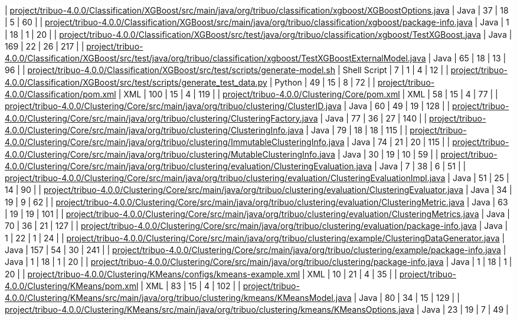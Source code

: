 | [project/tribuo-4.0.0/Classification/XGBoost/src/main/java/org/tribuo/classification/xgboost/XGBoostOptions.java](/project/tribuo-4.0.0/Classification/XGBoost/src/main/java/org/tribuo/classification/xgboost/XGBoostOptions.java) | Java | 37 | 18 | 5 | 60 |
| [project/tribuo-4.0.0/Classification/XGBoost/src/main/java/org/tribuo/classification/xgboost/package-info.java](/project/tribuo-4.0.0/Classification/XGBoost/src/main/java/org/tribuo/classification/xgboost/package-info.java) | Java | 1 | 18 | 1 | 20 |
| [project/tribuo-4.0.0/Classification/XGBoost/src/test/java/org/tribuo/classification/xgboost/TestXGBoost.java](/project/tribuo-4.0.0/Classification/XGBoost/src/test/java/org/tribuo/classification/xgboost/TestXGBoost.java) | Java | 169 | 22 | 26 | 217 |
| [project/tribuo-4.0.0/Classification/XGBoost/src/test/java/org/tribuo/classification/xgboost/TestXGBoostExternalModel.java](/project/tribuo-4.0.0/Classification/XGBoost/src/test/java/org/tribuo/classification/xgboost/TestXGBoostExternalModel.java) | Java | 65 | 18 | 13 | 96 |
| [project/tribuo-4.0.0/Classification/XGBoost/src/test/scripts/generate-model.sh](/project/tribuo-4.0.0/Classification/XGBoost/src/test/scripts/generate-model.sh) | Shell Script | 7 | 1 | 4 | 12 |
| [project/tribuo-4.0.0/Classification/XGBoost/src/test/scripts/generate_test_data.py](/project/tribuo-4.0.0/Classification/XGBoost/src/test/scripts/generate_test_data.py) | Python | 49 | 15 | 8 | 72 |
| [project/tribuo-4.0.0/Classification/pom.xml](/project/tribuo-4.0.0/Classification/pom.xml) | XML | 100 | 15 | 4 | 119 |
| [project/tribuo-4.0.0/Clustering/Core/pom.xml](/project/tribuo-4.0.0/Clustering/Core/pom.xml) | XML | 58 | 15 | 4 | 77 |
| [project/tribuo-4.0.0/Clustering/Core/src/main/java/org/tribuo/clustering/ClusterID.java](/project/tribuo-4.0.0/Clustering/Core/src/main/java/org/tribuo/clustering/ClusterID.java) | Java | 60 | 49 | 19 | 128 |
| [project/tribuo-4.0.0/Clustering/Core/src/main/java/org/tribuo/clustering/ClusteringFactory.java](/project/tribuo-4.0.0/Clustering/Core/src/main/java/org/tribuo/clustering/ClusteringFactory.java) | Java | 77 | 36 | 27 | 140 |
| [project/tribuo-4.0.0/Clustering/Core/src/main/java/org/tribuo/clustering/ClusteringInfo.java](/project/tribuo-4.0.0/Clustering/Core/src/main/java/org/tribuo/clustering/ClusteringInfo.java) | Java | 79 | 18 | 18 | 115 |
| [project/tribuo-4.0.0/Clustering/Core/src/main/java/org/tribuo/clustering/ImmutableClusteringInfo.java](/project/tribuo-4.0.0/Clustering/Core/src/main/java/org/tribuo/clustering/ImmutableClusteringInfo.java) | Java | 74 | 21 | 20 | 115 |
| [project/tribuo-4.0.0/Clustering/Core/src/main/java/org/tribuo/clustering/MutableClusteringInfo.java](/project/tribuo-4.0.0/Clustering/Core/src/main/java/org/tribuo/clustering/MutableClusteringInfo.java) | Java | 30 | 19 | 10 | 59 |
| [project/tribuo-4.0.0/Clustering/Core/src/main/java/org/tribuo/clustering/evaluation/ClusteringEvaluation.java](/project/tribuo-4.0.0/Clustering/Core/src/main/java/org/tribuo/clustering/evaluation/ClusteringEvaluation.java) | Java | 7 | 38 | 6 | 51 |
| [project/tribuo-4.0.0/Clustering/Core/src/main/java/org/tribuo/clustering/evaluation/ClusteringEvaluationImpl.java](/project/tribuo-4.0.0/Clustering/Core/src/main/java/org/tribuo/clustering/evaluation/ClusteringEvaluationImpl.java) | Java | 51 | 25 | 14 | 90 |
| [project/tribuo-4.0.0/Clustering/Core/src/main/java/org/tribuo/clustering/evaluation/ClusteringEvaluator.java](/project/tribuo-4.0.0/Clustering/Core/src/main/java/org/tribuo/clustering/evaluation/ClusteringEvaluator.java) | Java | 34 | 19 | 9 | 62 |
| [project/tribuo-4.0.0/Clustering/Core/src/main/java/org/tribuo/clustering/evaluation/ClusteringMetric.java](/project/tribuo-4.0.0/Clustering/Core/src/main/java/org/tribuo/clustering/evaluation/ClusteringMetric.java) | Java | 63 | 19 | 19 | 101 |
| [project/tribuo-4.0.0/Clustering/Core/src/main/java/org/tribuo/clustering/evaluation/ClusteringMetrics.java](/project/tribuo-4.0.0/Clustering/Core/src/main/java/org/tribuo/clustering/evaluation/ClusteringMetrics.java) | Java | 70 | 36 | 21 | 127 |
| [project/tribuo-4.0.0/Clustering/Core/src/main/java/org/tribuo/clustering/evaluation/package-info.java](/project/tribuo-4.0.0/Clustering/Core/src/main/java/org/tribuo/clustering/evaluation/package-info.java) | Java | 1 | 22 | 1 | 24 |
| [project/tribuo-4.0.0/Clustering/Core/src/main/java/org/tribuo/clustering/example/ClusteringDataGenerator.java](/project/tribuo-4.0.0/Clustering/Core/src/main/java/org/tribuo/clustering/example/ClusteringDataGenerator.java) | Java | 157 | 54 | 30 | 241 |
| [project/tribuo-4.0.0/Clustering/Core/src/main/java/org/tribuo/clustering/example/package-info.java](/project/tribuo-4.0.0/Clustering/Core/src/main/java/org/tribuo/clustering/example/package-info.java) | Java | 1 | 18 | 1 | 20 |
| [project/tribuo-4.0.0/Clustering/Core/src/main/java/org/tribuo/clustering/package-info.java](/project/tribuo-4.0.0/Clustering/Core/src/main/java/org/tribuo/clustering/package-info.java) | Java | 1 | 18 | 1 | 20 |
| [project/tribuo-4.0.0/Clustering/KMeans/configs/kmeans-example.xml](/project/tribuo-4.0.0/Clustering/KMeans/configs/kmeans-example.xml) | XML | 10 | 21 | 4 | 35 |
| [project/tribuo-4.0.0/Clustering/KMeans/pom.xml](/project/tribuo-4.0.0/Clustering/KMeans/pom.xml) | XML | 83 | 15 | 4 | 102 |
| [project/tribuo-4.0.0/Clustering/KMeans/src/main/java/org/tribuo/clustering/kmeans/KMeansModel.java](/project/tribuo-4.0.0/Clustering/KMeans/src/main/java/org/tribuo/clustering/kmeans/KMeansModel.java) | Java | 80 | 34 | 15 | 129 |
| [project/tribuo-4.0.0/Clustering/KMeans/src/main/java/org/tribuo/clustering/kmeans/KMeansOptions.java](/project/tribuo-4.0.0/Clustering/KMeans/src/main/java/org/tribuo/clustering/kmeans/KMeansOptions.java) | Java | 23 | 19 | 7 | 49 |